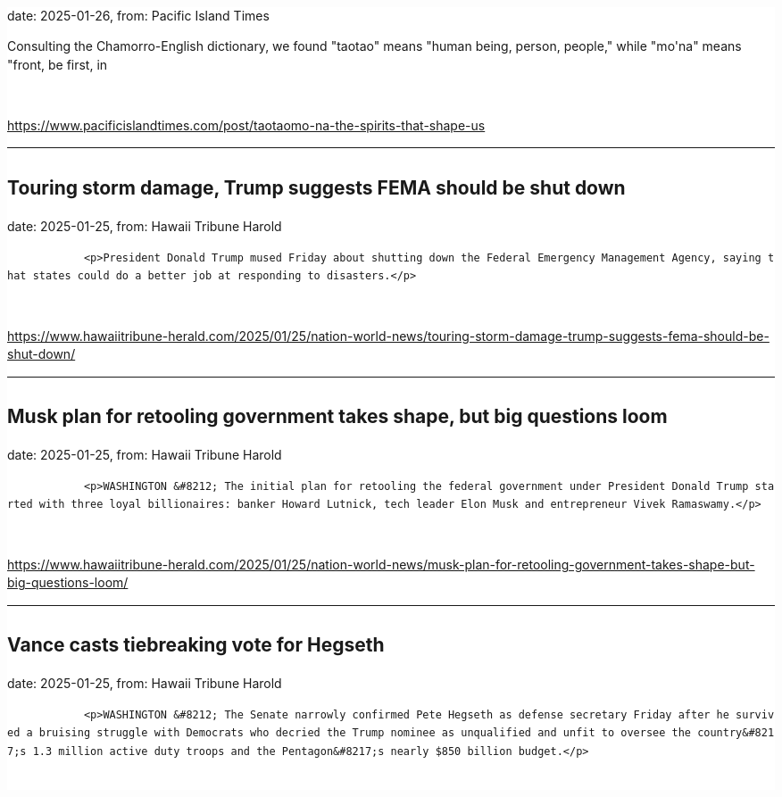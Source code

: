 date: 2025-01-26, from: Pacific Island Times

Consulting the Chamorro-English dictionary, we found "taotao" means "human being, person, people," while "mo'na" means "front, be first, in  

<br> 

<https://www.pacificislandtimes.com/post/taotaomo-na-the-spirits-that-shape-us>

---

## Touring storm damage, Trump suggests FEMA should be shut down

date: 2025-01-25, from: Hawaii Tribune Harold


				<p>President Donald Trump mused Friday about shutting down the Federal Emergency Management Agency, saying that states could do a better job at responding to disasters.</p>
			 

<br> 

<https://www.hawaiitribune-herald.com/2025/01/25/nation-world-news/touring-storm-damage-trump-suggests-fema-should-be-shut-down/>

---

## Musk plan for retooling government takes shape, but big questions loom

date: 2025-01-25, from: Hawaii Tribune Harold


				<p>WASHINGTON &#8212; The initial plan for retooling the federal government under President Donald Trump started with three loyal billionaires: banker Howard Lutnick, tech leader Elon Musk and entrepreneur Vivek Ramaswamy.</p>
			 

<br> 

<https://www.hawaiitribune-herald.com/2025/01/25/nation-world-news/musk-plan-for-retooling-government-takes-shape-but-big-questions-loom/>

---

## Vance casts tiebreaking vote for Hegseth

date: 2025-01-25, from: Hawaii Tribune Harold


				<p>WASHINGTON &#8212; The Senate narrowly confirmed Pete Hegseth as defense secretary Friday after he survived a bruising struggle with Democrats who decried the Trump nominee as unqualified and unfit to oversee the country&#8217;s 1.3 million active duty troops and the Pentagon&#8217;s nearly $850 billion budget.</p>
			 

<br> 
